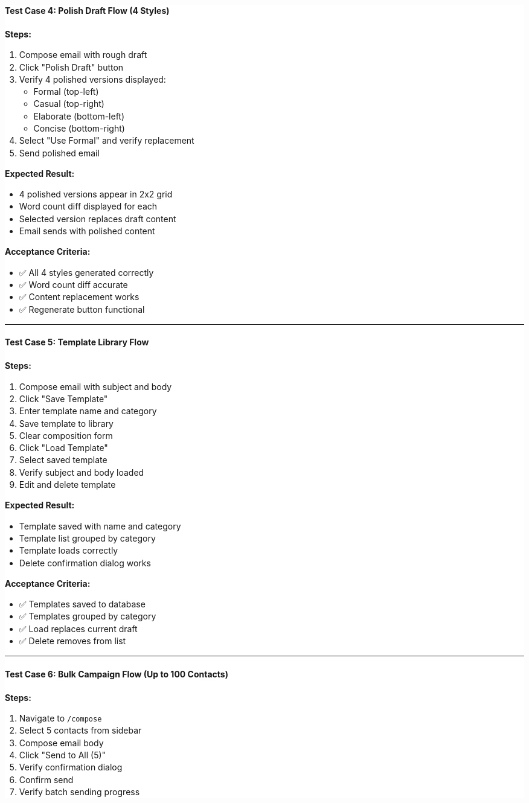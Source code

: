 
#### Test Case 4: Polish Draft Flow (4 Styles)
**Steps:**
1. Compose email with rough draft
2. Click "Polish Draft" button
3. Verify 4 polished versions displayed:
   - Formal (top-left)
   - Casual (top-right)
   - Elaborate (bottom-left)
   - Concise (bottom-right)
4. Select "Use Formal" and verify replacement
5. Send polished email

**Expected Result:**
- 4 polished versions appear in 2x2 grid
- Word count diff displayed for each
- Selected version replaces draft content
- Email sends with polished content

**Acceptance Criteria:**
- ✅ All 4 styles generated correctly
- ✅ Word count diff accurate
- ✅ Content replacement works
- ✅ Regenerate button functional

---

#### Test Case 5: Template Library Flow
**Steps:**
1. Compose email with subject and body
2. Click "Save Template"
3. Enter template name and category
4. Save template to library
5. Clear composition form
6. Click "Load Template"
7. Select saved template
8. Verify subject and body loaded
9. Edit and delete template

**Expected Result:**
- Template saved with name and category
- Template list grouped by category
- Template loads correctly
- Delete confirmation dialog works

**Acceptance Criteria:**
- ✅ Templates saved to database
- ✅ Templates grouped by category
- ✅ Load replaces current draft
- ✅ Delete removes from list

---

#### Test Case 6: Bulk Campaign Flow (Up to 100 Contacts)
**Steps:**
1. Navigate to `/compose`
2. Select 5 contacts from sidebar
3. Compose email body
4. Click "Send to All (5)"
5. Verify confirmation dialog
6. Confirm send
7. Verify batch sending progress
